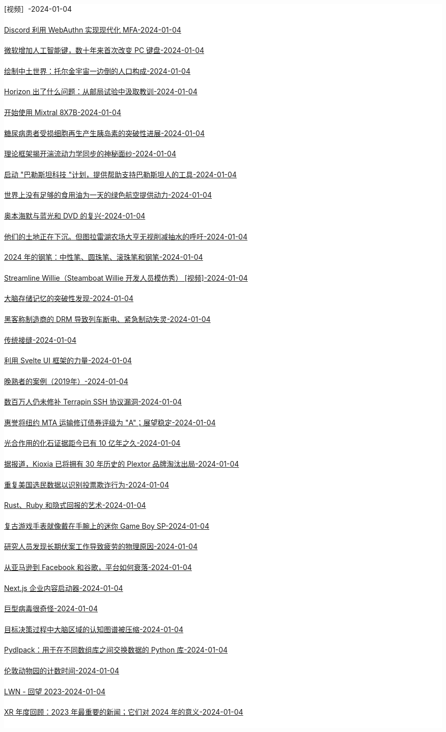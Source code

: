 [视频］-2024-01-04</a><br/><br/><a target=_blank rel=nofollow href="https://discord.com/blog/how-discord-modernized-mfa-with-webauthn" >Discord 利用 WebAuthn 实现现代化 MFA-2024-01-04</a><br/><br/><a target=_blank rel=nofollow href="https://www.bloomberg.com/news/articles/2024-01-04/microsoft-ai-copilot-keyboard-new-key-is-msft-s-biggest-change-in-years" >微软增加人工智能键，数十年来首次改变 PC 键盘-2024-01-04</a><br/><br/><a target=_blank rel=nofollow href="https://bigthink.com/strange-maps/middle-earth-demographics/" >绘制中土世界：托尔金宇宙一边倒的人口构成-2024-01-04</a><br/><br/><a target=_blank rel=nofollow href="https://www.benthamsgaze.org/2021/07/15/what-went-wrong-with-horizon-learning-from-the-post-office-trial/" >Horizon 出了什么问题：从邮局试验中汲取教训-2024-01-04</a><br/><br/><a target=_blank rel=nofollow href="https://www.pinecone.io/learn/mixtral-8x7b/" >开始使用 Mixtral 8X7B-2024-01-04</a><br/><br/><a target=_blank rel=nofollow href="https://newatlas.com/medical/regenerate-pancreatic-beta-cells-insulin-type-1-diabetes/" >糖尿病患者受损细胞再生产生胰岛素的突破性进展-2024-01-04</a><br/><br/><a target=_blank rel=nofollow href="https://www.tus.ac.jp/en/mediarelations/archive/20231130_2831.html" >理论框架揭开湍流动力学同步的神秘面纱-2024-01-04</a><br/><br/><a target=_blank rel=nofollow href="https://techcrunch.com/2024/01/02/tech-for-palestine-launches-to-provide-tools-and-projects-to-help-advocate-for-palestinians/" >启动 "巴勒斯坦科技 "计划，提供帮助支持巴勒斯坦人的工具-2024-01-04</a><br/><br/><a target=_blank rel=nofollow href="https://www.theguardian.com/business/2023/dec/26/ryanairs-michael-oleary-there-isnt-enough-cooking-oil-in-the-world-to-power-one-day-of-green-aviation" >世界上没有足够的食用油为一天的绿色航空提供动力-2024-01-04</a><br/><br/><a target=_blank rel=nofollow href="https://www.bbc.com/culture/article/20240102-oppenheimer-and-the-resurgence-of-blu-ray-and-dvds-were-now-in-the-age-of-streaming-anxiety" >奥本海默与蓝光和 DVD 的复兴-2024-01-04</a><br/><br/><a target=_blank rel=nofollow href="https://www.latimes.com/environment/story/2023-12-27/tulare-lake-land-barons-defy-calls-to-cut-groundwater-pumping" >他们的土地正在下沉。但图拉雷湖农场大亨无视削减抽水的呼吁-2024-01-04</a><br/><br/><a target=_blank rel=nofollow href="https://www.jetpens.com/blog/The-44-Best-Pens-for-2024-Gel-Ballpoint-Rollerball-and-Fountain-Pens/pt/974" >2024 年的钢笔：中性笔、圆珠笔、滚珠笔和钢笔-2024-01-04</a><br/><br/><a target=_blank rel=nofollow href="https://www.youtube.com/watch?v=dW5fUSCcLvE" >Streamline Willie（Steamboat Willie 开发人员模仿秀） [视频]-2024-01-04</a><br/><br/><a target=_blank rel=nofollow href="https://www.sciencenorway.no/memory-the-brain/breakthrough-discoveries-of-how-the-brain-stores-memories/2304309" >大脑存储记忆的突破性发现-2024-01-04</a><br/><br/><a target=_blank rel=nofollow href="https://www.404media.co/polish-hackers-explain-exactly-how-they-fixed-trains-that-the-manufacturer-bricked/" >黑客称制造商的 DRM 导致列车断电、紧急制动失灵-2024-01-04</a><br/><br/><a target=_blank rel=nofollow href="https://martinfowler.com/bliki/LegacySeam.html" >传统接缝-2024-01-04</a><br/><br/><a target=_blank rel=nofollow href="https://makemychance.com/svelte-ui-frameworks/" >利用 Svelte UI 框架的力量-2024-01-04</a><br/><br/><a target=_blank rel=nofollow href="https://www.saturdayeveningpost.com/2019/10/the-case-for-late-bloomers/" >晚熟者的案例（2019年）-2024-01-04</a><br/><br/><a target=_blank rel=nofollow href="https://arstechnica.com/security/2024/01/millions-still-havent-patched-terrapin-ssh-protocol-vulnerability/" >数百万人仍未修补 Terrapin SSH 协议漏洞-2024-01-04</a><br/><br/><a target=_blank rel=nofollow href="https://www.fitchratings.com/research/us-public-finance/fitch-upgrades-mta-ny-transportation-rev-bonds-to-a-outlook-stable-25-10-2023" >惠誉将纽约 MTA 运输修订债券评级为 "A"；展望稳定-2024-01-04</a><br/><br/><a target=_blank rel=nofollow href="https://arstechnica.com/science/2024/01/fossil-evidence-of-photosynthesis-from-1-7-billion-years-ago/" >光合作用的化石证据距今已有 10 亿年之久-2024-01-04</a><br/><br/><a target=_blank rel=nofollow href="https://www.tomshardware.com/pc-components/ssds/kioxia-reportedly-kills-off-30-year-old-plextor-brand-icon-of-the-optical-drive-days-spins-up-its-last-ssd" >据报道，Kioxia 已将拥有 30 年历史的 Plextor 品牌淘汰出局-2024-01-04</a><br/><br/><a target=_blank rel=nofollow href="https://tilores.io/us-voter-fraud" >重复美国选民数据以识别投票欺诈行为-2024-01-04</a><br/><br/><a target=_blank rel=nofollow href="https://earthly.dev/blog/single-expression-functions/" >Rust、Ruby 和隐式回报的艺术-2024-01-04</a><br/><br/><a target=_blank rel=nofollow href="https://liliputing.com/retro-gaming-watch-is-like-a-mini-game-boy-sp-you-wear-on-your-wrist-crowdfunding/" >复古游戏手表就像戴在手腕上的迷你 Game Boy SP-2024-01-04</a><br/><br/><a target=_blank rel=nofollow href="https://www.amsterdamumc.org/en/spotlight/tiredness-experienced-by-long-covid-patients-has-a-physical-cause.htm" >研究人员发现长期伏案工作导致疲劳的物理原因-2024-01-04</a><br/><br/><a target=_blank rel=nofollow href="https://www.npr.org/2024/01/04/1222040458/amazon-google-facebook-twitter-social-media-online" >从亚马逊到 Facebook 和谷歌，平台如何衰落-2024-01-04</a><br/><br/><a target=_blank rel=nofollow href="https://github.com/Blazity/next-news" >Next.js 企业内容启动器-2024-01-04</a><br/><br/><a target=_blank rel=nofollow href="https://www.science.org/content/blog-post/giant-viruses-are-weird" >巨型病毒很奇怪-2024-01-04</a><br/><br/><a target=_blank rel=nofollow href="https://medicalxpress.com/news/2024-01-cognitive-brain-regions-compressed-goal.html" >目标决策过程中大脑区域的认知图谱被压缩-2024-01-04</a><br/><br/><a target=_blank rel=nofollow href="https://github.com/pearu/pydlpack" >Pydlpack：用于在不同数组库之间交换数据的 Python 库-2024-01-04</a><br/><br/><a target=_blank rel=nofollow href="https://www.mylondon.news/news/north-london-news/gallery/adorable-photos-show-london-zoo-28384028" >伦敦动物园的计数时间-2024-01-04</a><br/><br/><a target=_blank rel=nofollow href="https://lwn.net/Articles/954535/" >LWN - 回望 2023-2024-01-04</a><br/><br/><a target=_blank rel=nofollow href="https://www.roadtovr.com/xr-year-in-review-most-important-vr-stories-2023-2024/" >XR 年度回顾：2023 年最重要的新闻；它们对 2024 年的意义-2024-01-04</a><br/><br/>